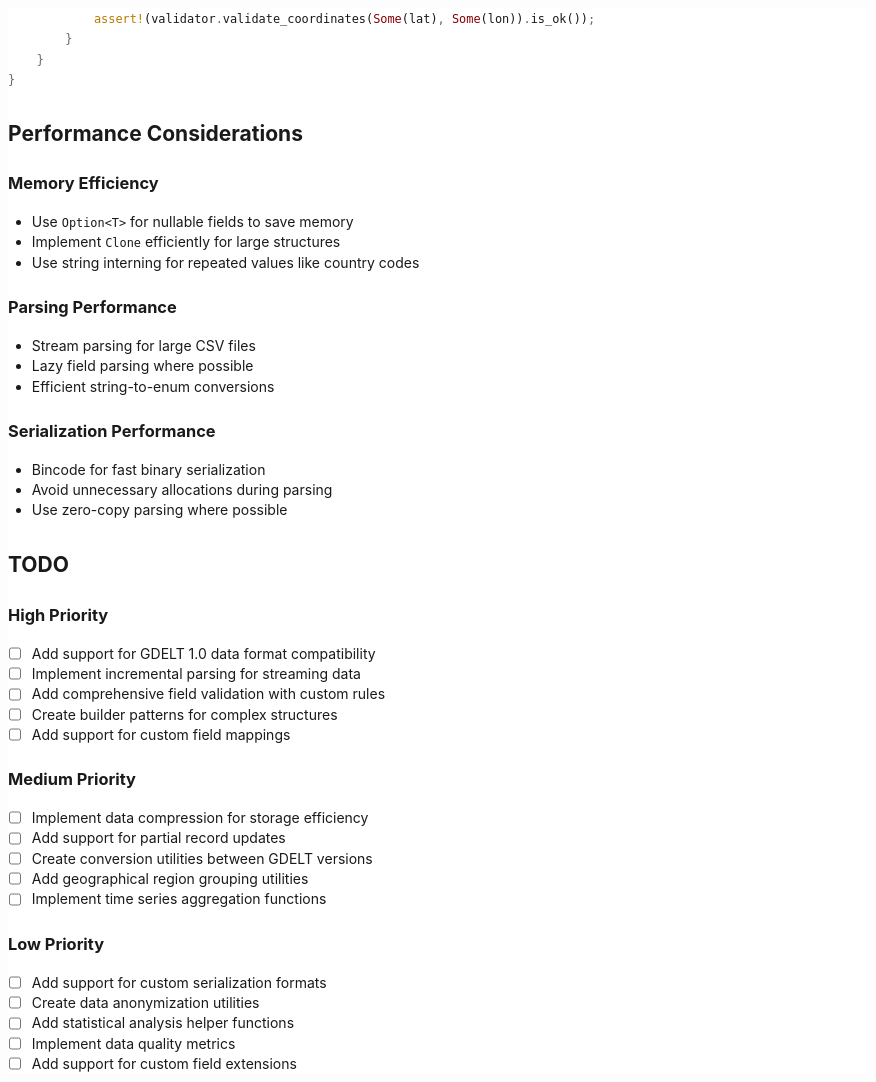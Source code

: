 ```rust
            assert!(validator.validate_coordinates(Some(lat), Some(lon)).is_ok());
        }
    }
}
```

## Performance Considerations

### Memory Efficiency

- Use `Option<T>` for nullable fields to save memory
- Implement `Clone` efficiently for large structures
- Use string interning for repeated values like country codes

### Parsing Performance

- Stream parsing for large CSV files
- Lazy field parsing where possible
- Efficient string-to-enum conversions

### Serialization Performance

- Bincode for fast binary serialization
- Avoid unnecessary allocations during parsing
- Use zero-copy parsing where possible

## TODO

### High Priority
- [ ] Add support for GDELT 1.0 data format compatibility
- [ ] Implement incremental parsing for streaming data
- [ ] Add comprehensive field validation with custom rules
- [ ] Create builder patterns for complex structures
- [ ] Add support for custom field mappings

### Medium Priority
- [ ] Implement data compression for storage efficiency
- [ ] Add support for partial record updates
- [ ] Create conversion utilities between GDELT versions
- [ ] Add geographical region grouping utilities
- [ ] Implement time series aggregation functions

### Low Priority
- [ ] Add support for custom serialization formats
- [ ] Create data anonymization utilities
- [ ] Add statistical analysis helper functions
- [ ] Implement data quality metrics
- [ ] Add support for custom field extensions
